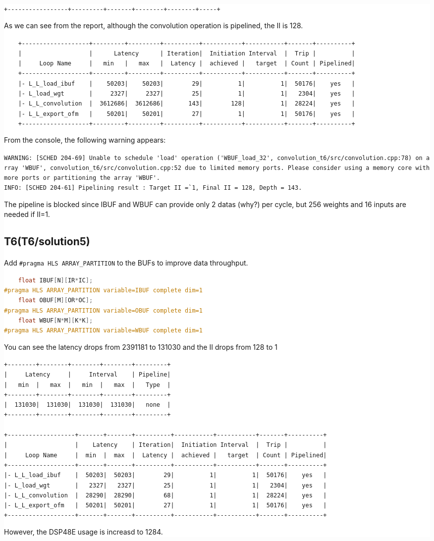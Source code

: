     +-----------------+---------+-------+--------+--------+-----+

As we can see from the report, although the convolution operation is pipelined, the II is 128. 

        +-------------------+---------+---------+----------+-----------+-----------+-------+----------+
        |                   |      Latency      | Iteration|  Initiation Interval  |  Trip |          |
        |     Loop Name     |   min   |   max   |  Latency |  achieved |   target  | Count | Pipelined|
        +-------------------+---------+---------+----------+-----------+-----------+-------+----------+
        |- L_L_load_ibuf    |    50203|    50203|        29|          1|          1|  50176|    yes   |
        |- L_load_wgt       |     2327|     2327|        25|          1|          1|   2304|    yes   |
        |- L_L_convolution  |  3612686|  3612686|       143|        128|          1|  28224|    yes   |
        |- L_L_export_ofm   |    50201|    50201|        27|          1|          1|  50176|    yes   |
        +-------------------+---------+---------+----------+-----------+-----------+-------+----------+
From the console, the following warning appears:
```
WARNING: [SCHED 204-69] Unable to schedule 'load' operation ('WBUF_load_32', convolution_t6/src/convolution.cpp:78) on array 'WBUF', convolution_t6/src/convolution.cpp:52 due to limited memory ports. Please consider using a memory core with more ports or partitioning the array 'WBUF'.
INFO: [SCHED 204-61] Pipelining result : Target II =`1, Final II = 128, Depth = 143.
```

The pipeline is blocked since IBUF and WBUF can provide only 2 datas (why?) per cycle, but 256 weights and 16 inputs are needed if II=1. 

## T6(T6/solution5)
Add `#pragma HLS ARRAY_PARTITION` to the BUFs to improve data throughput.
```c++
	float IBUF[N][IR*IC];
#pragma HLS ARRAY_PARTITION variable=IBUF complete dim=1
	float OBUF[M][OR*OC];
#pragma HLS ARRAY_PARTITION variable=OBUF complete dim=1
	float WBUF[N*M][K*K];
#pragma HLS ARRAY_PARTITION variable=WBUF complete dim=1
```
You can see the latency drops from 2391181 to 131030 and the II drops from 128 to 1

    +--------+--------+--------+--------+---------+
    |     Latency     |     Interval    | Pipeline|
    |   min  |   max  |   min  |   max  |   Type  |
    +--------+--------+--------+--------+---------+
    |  131030|  131030|  131030|  131030|   none  |
    +--------+--------+--------+--------+---------+

    +-------------------+-------+-------+----------+-----------+-----------+-------+----------+
    |                   |    Latency    | Iteration|  Initiation Interval  |  Trip |          |
    |     Loop Name     |  min  |  max  |  Latency |  achieved |   target  | Count | Pipelined|
    +-------------------+-------+-------+----------+-----------+-----------+-------+----------+
    |- L_L_load_ibuf    |  50203|  50203|        29|          1|          1|  50176|    yes   |
    |- L_load_wgt       |   2327|   2327|        25|          1|          1|   2304|    yes   |
    |- L_L_convolution  |  28290|  28290|        68|          1|          1|  28224|    yes   |
    |- L_L_export_ofm   |  50201|  50201|        27|          1|          1|  50176|    yes   |
    +-------------------+-------+-------+----------+-----------+-----------+-------+----------+
However, the DSP48E usage is increasd to 1284.
